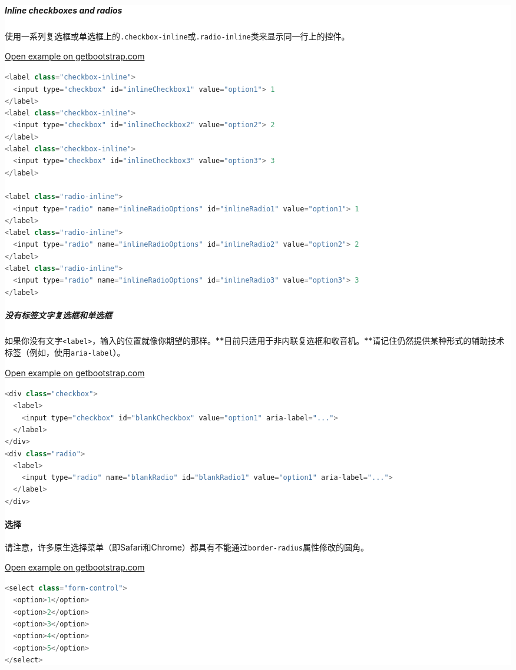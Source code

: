 ##### Inline checkboxes and radios

使用一系列复选框或单选框上的`.checkbox-inline`或`.radio-inline`类来显示同一行上的控件。

[Open example on getbootstrap.com](https://getbootstrap.com/docs/3.3/css/#callout-xref-input-group)

```javascript
<label class="checkbox-inline">
  <input type="checkbox" id="inlineCheckbox1" value="option1"> 1
</label>
<label class="checkbox-inline">
  <input type="checkbox" id="inlineCheckbox2" value="option2"> 2
</label>
<label class="checkbox-inline">
  <input type="checkbox" id="inlineCheckbox3" value="option3"> 3
</label>

<label class="radio-inline">
  <input type="radio" name="inlineRadioOptions" id="inlineRadio1" value="option1"> 1
</label>
<label class="radio-inline">
  <input type="radio" name="inlineRadioOptions" id="inlineRadio2" value="option2"> 2
</label>
<label class="radio-inline">
  <input type="radio" name="inlineRadioOptions" id="inlineRadio3" value="option3"> 3
</label>
```

##### 没有标签文字复选框和单选框

如果你没有文字`<label>`，输入的位置就像你期望的那样。**目前只适用于非内联复选框和收音机。**请记住仍然提供某种形式的辅助技术标签（例如，使用`aria-label`）。

[Open example on getbootstrap.com](https://getbootstrap.com/docs/3.3/css/#callout-xref-input-group)

```javascript
<div class="checkbox">
  <label>
    <input type="checkbox" id="blankCheckbox" value="option1" aria-label="...">
  </label>
</div>
<div class="radio">
  <label>
    <input type="radio" name="blankRadio" id="blankRadio1" value="option1" aria-label="...">
  </label>
</div>
```

#### 选择

请注意，许多原生选择菜单（即Safari和Chrome）都具有不能通过`border-radius`属性修改的圆角。

[Open example on getbootstrap.com](https://getbootstrap.com/docs/3.3/css/#callout-xref-input-group)

```javascript
<select class="form-control">
  <option>1</option>
  <option>2</option>
  <option>3</option>
  <option>4</option>
  <option>5</option>
</select>
```
